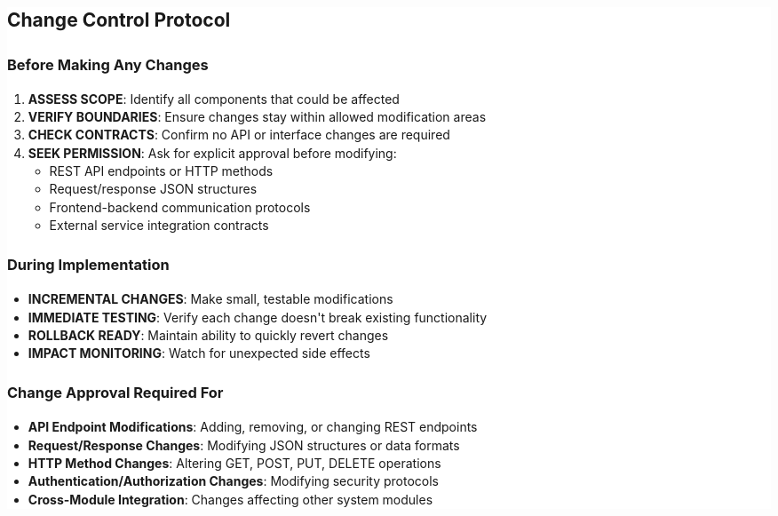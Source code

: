 ## Change Control Protocol

### Before Making Any Changes
1. **ASSESS SCOPE**: Identify all components that could be affected
2. **VERIFY BOUNDARIES**: Ensure changes stay within allowed modification areas
3. **CHECK CONTRACTS**: Confirm no API or interface changes are required
4. **SEEK PERMISSION**: Ask for explicit approval before modifying:
   - REST API endpoints or HTTP methods
   - Request/response JSON structures
   - Frontend-backend communication protocols
   - External service integration contracts

### During Implementation
- **INCREMENTAL CHANGES**: Make small, testable modifications
- **IMMEDIATE TESTING**: Verify each change doesn't break existing functionality
- **ROLLBACK READY**: Maintain ability to quickly revert changes
- **IMPACT MONITORING**: Watch for unexpected side effects

### Change Approval Required For
- **API Endpoint Modifications**: Adding, removing, or changing REST endpoints
- **Request/Response Changes**: Modifying JSON structures or data formats
- **HTTP Method Changes**: Altering GET, POST, PUT, DELETE operations
- **Authentication/Authorization Changes**: Modifying security protocols
- **Cross-Module Integration**: Changes affecting other system modules
